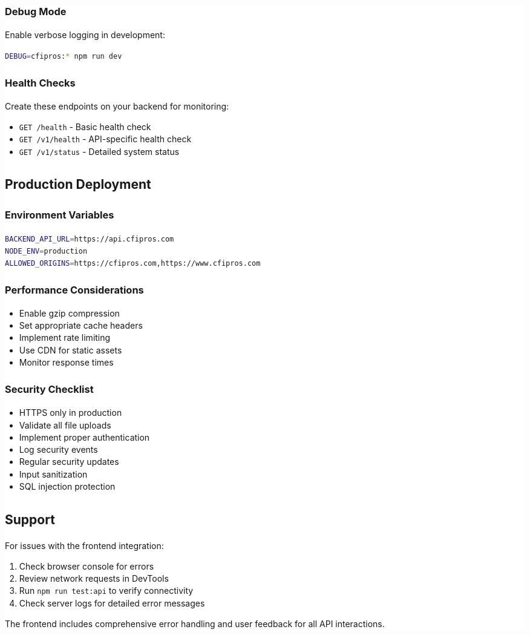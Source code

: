 ### Debug Mode

Enable verbose logging in development:

```bash
DEBUG=cfipros:* npm run dev
```

### Health Checks

Create these endpoints on your backend for monitoring:

- `GET /health` - Basic health check
- `GET /v1/health` - API-specific health check
- `GET /v1/status` - Detailed system status

## Production Deployment

### Environment Variables

```bash
BACKEND_API_URL=https://api.cfipros.com
NODE_ENV=production
ALLOWED_ORIGINS=https://cfipros.com,https://www.cfipros.com
```

### Performance Considerations

- Enable gzip compression
- Set appropriate cache headers
- Implement rate limiting
- Use CDN for static assets
- Monitor response times

### Security Checklist

- HTTPS only in production
- Validate all file uploads
- Implement proper authentication
- Log security events
- Regular security updates
- Input sanitization
- SQL injection protection

## Support

For issues with the frontend integration:

1. Check browser console for errors
2. Review network requests in DevTools
3. Run `npm run test:api` to verify connectivity
4. Check server logs for detailed error messages

The frontend includes comprehensive error handling and user feedback for all API interactions.
